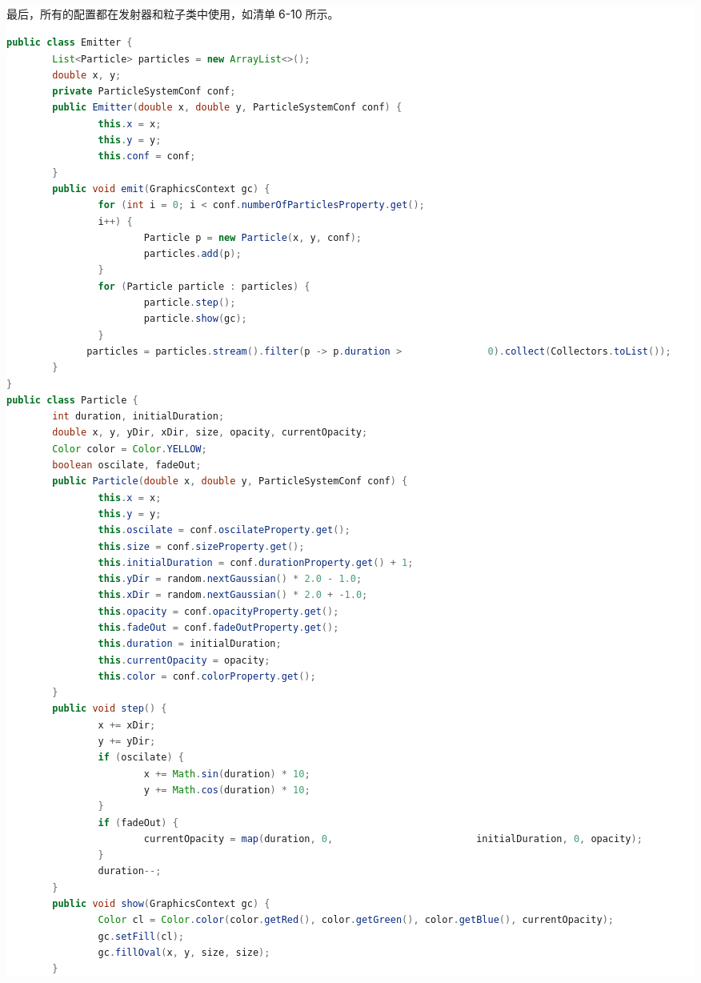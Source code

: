 最后，所有的配置都在发射器和粒子类中使用，如清单 6-10 所示。

```java
public class Emitter {
        List<Particle> particles = new ArrayList<>();
        double x, y;
        private ParticleSystemConf conf;
        public Emitter(double x, double y, ParticleSystemConf conf) {
                this.x = x;
                this.y = y;
                this.conf = conf;
        }
        public void emit(GraphicsContext gc) {
                for (int i = 0; i < conf.numberOfParticlesProperty.get();
                i++) {
                        Particle p = new Particle(x, y, conf);
                        particles.add(p);
                }
                for (Particle particle : particles) {
                        particle.step();
                        particle.show(gc);
                }
              particles = particles.stream().filter(p -> p.duration >               0).collect(Collectors.toList());
        }
}
public class Particle {
        int duration, initialDuration;
        double x, y, yDir, xDir, size, opacity, currentOpacity;
        Color color = Color.YELLOW;
        boolean oscilate, fadeOut;
        public Particle(double x, double y, ParticleSystemConf conf) {
                this.x = x;
                this.y = y;
                this.oscilate = conf.oscilateProperty.get();
                this.size = conf.sizeProperty.get();
                this.initialDuration = conf.durationProperty.get() + 1;
                this.yDir = random.nextGaussian() * 2.0 - 1.0;
                this.xDir = random.nextGaussian() * 2.0 + -1.0;
                this.opacity = conf.opacityProperty.get();
                this.fadeOut = conf.fadeOutProperty.get();
                this.duration = initialDuration;
                this.currentOpacity = opacity;
                this.color = conf.colorProperty.get();
        }
        public void step() {
                x += xDir;
                y += yDir;
                if (oscilate) {
                        x += Math.sin(duration) * 10;
                        y += Math.cos(duration) * 10;
                }
                if (fadeOut) {
                        currentOpacity = map(duration, 0,                         initialDuration, 0, opacity);
                }
                duration--;
        }
        public void show(GraphicsContext gc) {
                Color cl = Color.color(color.getRed(), color.getGreen(), color.getBlue(), currentOpacity);
                gc.setFill(cl);
                gc.fillOval(x, y, size, size);
        }
```